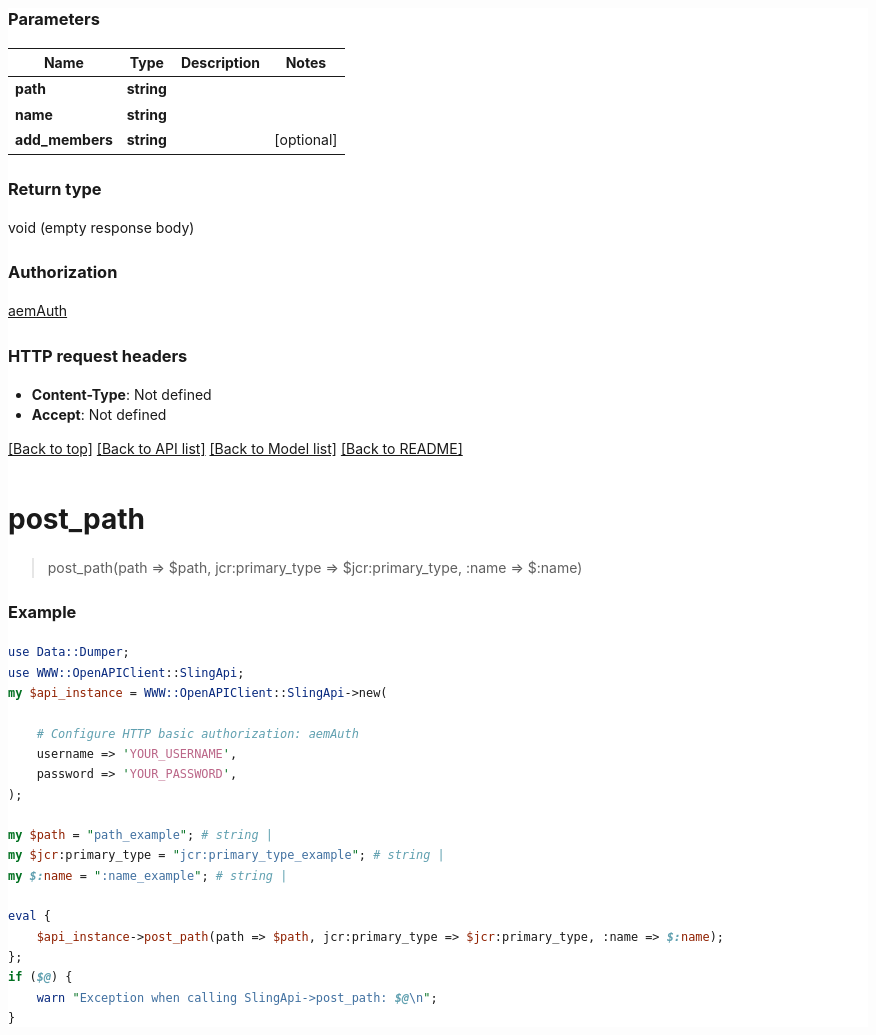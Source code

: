 ### Parameters

Name | Type | Description  | Notes
------------- | ------------- | ------------- | -------------
 **path** | **string**|  | 
 **name** | **string**|  | 
 **add_members** | **string**|  | [optional] 

### Return type

void (empty response body)

### Authorization

[aemAuth](../README.md#aemAuth)

### HTTP request headers

 - **Content-Type**: Not defined
 - **Accept**: Not defined

[[Back to top]](#) [[Back to API list]](../README.md#documentation-for-api-endpoints) [[Back to Model list]](../README.md#documentation-for-models) [[Back to README]](../README.md)

# **post_path**
> post_path(path => $path, jcr:primary_type => $jcr:primary_type, :name => $:name)



### Example 
```perl
use Data::Dumper;
use WWW::OpenAPIClient::SlingApi;
my $api_instance = WWW::OpenAPIClient::SlingApi->new(

    # Configure HTTP basic authorization: aemAuth
    username => 'YOUR_USERNAME',
    password => 'YOUR_PASSWORD',
);

my $path = "path_example"; # string | 
my $jcr:primary_type = "jcr:primary_type_example"; # string | 
my $:name = ":name_example"; # string | 

eval { 
    $api_instance->post_path(path => $path, jcr:primary_type => $jcr:primary_type, :name => $:name);
};
if ($@) {
    warn "Exception when calling SlingApi->post_path: $@\n";
}
```
